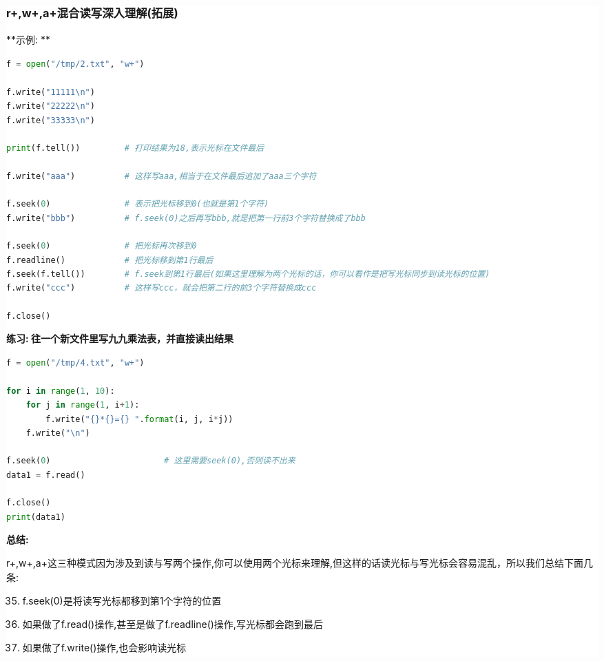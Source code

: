 

### r+,w+,a+混合读写深入理解(拓展)

**示例: **

```python
f = open("/tmp/2.txt", "w+")

f.write("11111\n")
f.write("22222\n")
f.write("33333\n")

print(f.tell())			# 打印结果为18,表示光标在文件最后

f.write("aaa")			# 这样写aaa,相当于在文件最后追加了aaa三个字符

f.seek(0)				# 表示把光标移到0(也就是第1个字符)
f.write("bbb")			# f.seek(0)之后再写bbb,就是把第一行前3个字符替换成了bbb

f.seek(0)				# 把光标再次移到0
f.readline()			# 把光标移到第1行最后
f.seek(f.tell())		# f.seek到第1行最后(如果这里理解为两个光标的话，你可以看作是把写光标同步到读光标的位置)
f.write("ccc")			# 这样写ccc，就会把第二行的前3个字符替换成ccc

f.close()
```



**练习: 往一个新文件里写九九乘法表，并直接读出结果**

```python
f = open("/tmp/4.txt", "w+")

for i in range(1, 10):
    for j in range(1, i+1):
        f.write("{}*{}={} ".format(i, j, i*j))
    f.write("\n")

f.seek(0)						# 这里需要seek(0),否则读不出来
data1 = f.read()

f.close()
print(data1)
```



**总结:**

 r+,w+,a+这三种模式因为涉及到读与写两个操作,你可以使用两个光标来理解,但这样的话读光标与写光标会容易混乱，所以我们总结下面几条:

35. f.seek(0)是将读写光标都移到第1个字符的位置

36. 如果做了f.read()操作,甚至是做了f.readline()操作,写光标都会跑到最后

37. 如果做了f.write()操作,也会影响读光标
